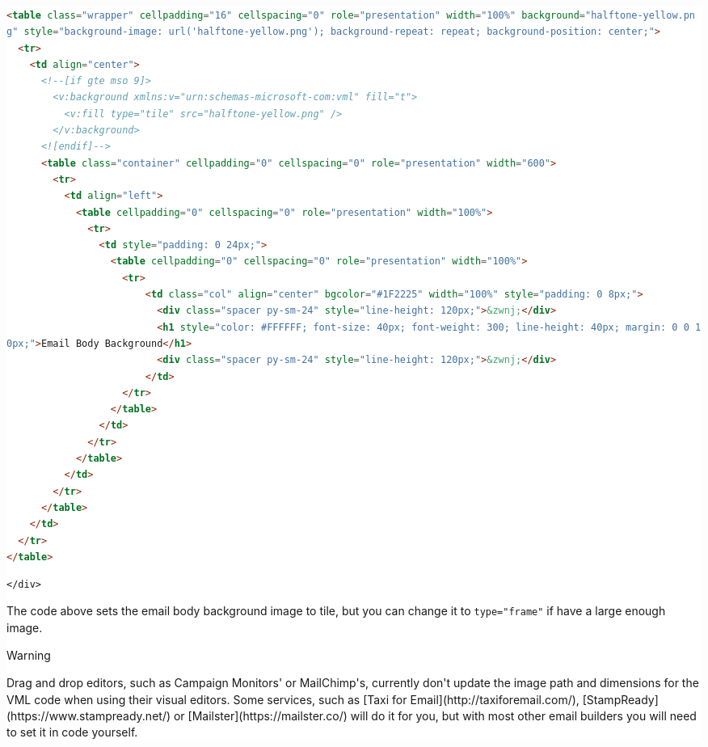 ```html
<table class="wrapper" cellpadding="16" cellspacing="0" role="presentation" width="100%" background="halftone-yellow.png" style="background-image: url('halftone-yellow.png'); background-repeat: repeat; background-position: center;">
  <tr>
    <td align="center">
      <!--[if gte mso 9]>
        <v:background xmlns:v="urn:schemas-microsoft-com:vml" fill="t">
          <v:fill type="tile" src="halftone-yellow.png" />
        </v:background>
      <![endif]-->
      <table class="container" cellpadding="0" cellspacing="0" role="presentation" width="600">
        <tr>
          <td align="left">
            <table cellpadding="0" cellspacing="0" role="presentation" width="100%">
              <tr>
                <td style="padding: 0 24px;">
                  <table cellpadding="0" cellspacing="0" role="presentation" width="100%">
                    <tr>
                        <td class="col" align="center" bgcolor="#1F2225" width="100%" style="padding: 0 8px;">
                          <div class="spacer py-sm-24" style="line-height: 120px;">&zwnj;</div>
                          <h1 style="color: #FFFFFF; font-size: 40px; font-weight: 300; line-height: 40px; margin: 0 0 10px;">Email Body Background</h1>
                          <div class="spacer py-sm-24" style="line-height: 120px;">&zwnj;</div>
                        </td>
                    </tr>
                  </table>
                </td>
              </tr>
            </table>
          </td>
        </tr>
      </table>
    </td>
  </tr>
</table>
```
    </div>
</div>

The code above sets the email body background image to tile, but you can change it to `type="frame"` if have a large enough image.

<div class="bg-orange-lightest border-l-4 border-orange p-4 mb-4" role="alert">
  <p class="font-sans font-bold m-0 text-md text-orange-dark">Warning</p>
  <div class="-mb-4 text-md text-orange-dark" markdown="1">Drag and drop editors, such as Campaign Monitors' or MailChimp's, currently don't update the image path and dimensions for the VML code when using their visual editors. Some services, such as [Taxi for Email](http://taxiforemail.com/), [StampReady](https://www.stampready.net/) or [Mailster](https://mailster.co/) will do it for you, but with most other email builders you will need to set it in code yourself.</div>
</div>
